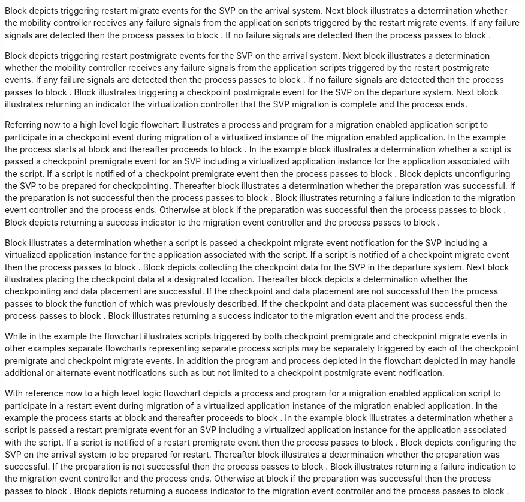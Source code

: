 Block depicts triggering restart migrate events for the SVP on the arrival system. Next block illustrates a determination whether the mobility controller receives any failure signals from the application scripts triggered by the restart migrate events. If any failure signals are detected then the process passes to block . If no failure signals are detected then the process passes to block .

Block depicts triggering restart postmigrate events for the SVP on the arrival system. Next block illustrates a determination whether the mobility controller receives any failure signals from the application scripts triggered by the restart postmigrate events. If any failure signals are detected then the process passes to block . If no failure signals are detected then the process passes to block . Block illustrates triggering a checkpoint postmigrate event for the SVP on the departure system. Next block illustrates returning an indicator the virtualization controller that the SVP migration is complete and the process ends.

Referring now to a high level logic flowchart illustrates a process and program for a migration enabled application script to participate in a checkpoint event during migration of a virtualized instance of the migration enabled application. In the example the process starts at block and thereafter proceeds to block . In the example block illustrates a determination whether a script is passed a checkpoint premigrate event for an SVP including a virtualized application instance for the application associated with the script. If a script is notified of a checkpoint premigrate event then the process passes to block . Block depicts unconfiguring the SVP to be prepared for checkpointing. Thereafter block illustrates a determination whether the preparation was successful. If the preparation is not successful then the process passes to block . Block illustrates returning a failure indication to the migration event controller and the process ends. Otherwise at block if the preparation was successful then the process passes to block . Block depicts returning a success indicator to the migration event controller and the process passes to block .

Block illustrates a determination whether a script is passed a checkpoint migrate event notification for the SVP including a virtualized application instance for the application associated with the script. If a script is notified of a checkpoint migrate event then the process passes to block . Block depicts collecting the checkpoint data for the SVP in the departure system. Next block illustrates placing the checkpoint data at a designated location. Thereafter block depicts a determination whether the checkpointing and data placement are successful. If the checkpoint and data placement are not successful then the process passes to block the function of which was previously described. If the checkpoint and data placement was successful then the process passes to block . Block illustrates returning a success indicator to the migration event and the process ends.

While in the example the flowchart illustrates scripts triggered by both checkpoint premigrate and checkpoint migrate events in other examples separate flowcharts representing separate process scripts may be separately triggered by each of the checkpoint premigrate and checkpoint migrate events. In addition the program and process depicted in the flowchart depicted in may handle additional or alternate event notifications such as but not limited to a checkpoint postmigrate event notification.

With reference now to a high level logic flowchart depicts a process and program for a migration enabled application script to participate in a restart event during migration of a virtualized application instance of the migration enabled application. In the example the process starts at block and thereafter proceeds to block . In the example block illustrates a determination whether a script is passed a restart premigrate event for an SVP including a virtualized application instance for the application associated with the script. If a script is notified of a restart premigrate event then the process passes to block . Block depicts configuring the SVP on the arrival system to be prepared for restart. Thereafter block illustrates a determination whether the preparation was successful. If the preparation is not successful then the process passes to block . Block illustrates returning a failure indication to the migration event controller and the process ends. Otherwise at block if the preparation was successful then the process passes to block . Block depicts returning a success indicator to the migration event controller and the process passes to block .
